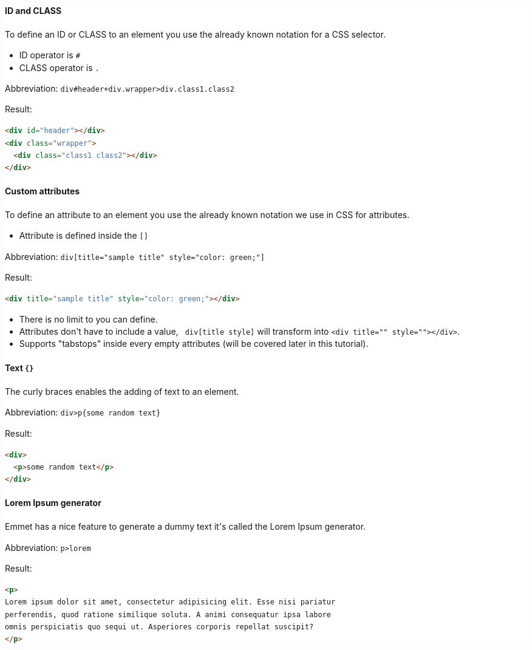 #### ID and CLASS
To define an ID or CLASS to an element you use the already known notation for a CSS selector.  
* ID operator is ``#``  
* CLASS operator is ``.``

Abbreviation: ``div#header+div.wrapper>div.class1.class2``

Result:

```html
<div id="header"></div>
<div class="wrapper">
  <div class="class1 class2"></div>
</div>
```

#### Custom attributes
To define an attribute to an element you use the already known notation we use in CSS for attributes.  
* Attribute is defined inside the ```[]```

Abbreviation: ``div[title="sample title" style="color: green;"]``

Result:

```html
<div title="sample title" style="color: green;"></div>
```

* There is no limit  to you can define.  
* Attributes don't have to include a value, ``` div[title style]``` will transform into ```<div title="" style=""></div>```.  
* Supports "tabstops" inside every empty attributes (will be covered later in this tutorial).

#### Text ``{}``
The curly braces enables the adding of text to an element.

Abbreviation: ``div>p{some random text}``

Result:

```html
<div>
  <p>some random text</p>
</div>
```

#### Lorem Ipsum generator
Emmet has a nice feature to generate a dummy text it's called the Lorem Ipsum generator.

Abbreviation: ``p>lorem``

Result:

```html
<p>
Lorem ipsum dolor sit amet, consectetur adipisicing elit. Esse nisi pariatur
perferendis, quod ratione similique soluta. A animi consequatur ipsa labore
omnis perspiciatis quo sequi ut. Asperiores corporis repellat suscipit?
</p>
```
